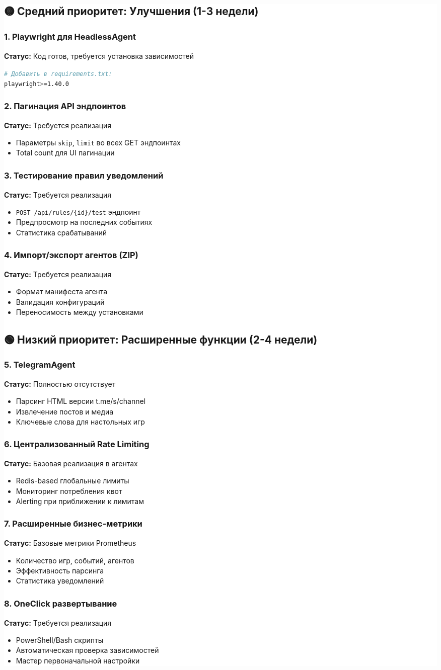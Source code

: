 ## 🟡 Средний приоритет: Улучшения (1-3 недели)

### 1. Playwright для HeadlessAgent
**Статус:** Код готов, требуется установка зависимостей
```bash
# Добавить в requirements.txt:
playwright>=1.40.0
```

### 2. Пагинация API эндпоинтов
**Статус:** Требуется реализация
- Параметры `skip`, `limit` во всех GET эндпоинтах
- Total count для UI пагинации

### 3. Тестирование правил уведомлений
**Статус:** Требуется реализация
- `POST /api/rules/{id}/test` эндпоинт
- Предпросмотр на последних событиях
- Статистика срабатываний

### 4. Импорт/экспорт агентов (ZIP)
**Статус:** Требуется реализация
- Формат манифеста агента
- Валидация конфигураций
- Переносимость между установками

## 🟢 Низкий приоритет: Расширенные функции (2-4 недели)

### 5. TelegramAgent
**Статус:** Полностью отсутствует
- Парсинг HTML версии t.me/s/channel
- Извлечение постов и медиа
- Ключевые слова для настольных игр

### 6. Централизованный Rate Limiting
**Статус:** Базовая реализация в агентах
- Redis-based глобальные лимиты
- Мониторинг потребления квот
- Alerting при приближении к лимитам

### 7. Расширенные бизнес-метрики
**Статус:** Базовые метрики Prometheus
- Количество игр, событий, агентов
- Эффективность парсинга
- Статистика уведомлений

### 8. OneClick развертывание
**Статус:** Требуется реализация
- PowerShell/Bash скрипты
- Автоматическая проверка зависимостей
- Мастер первоначальной настройки
